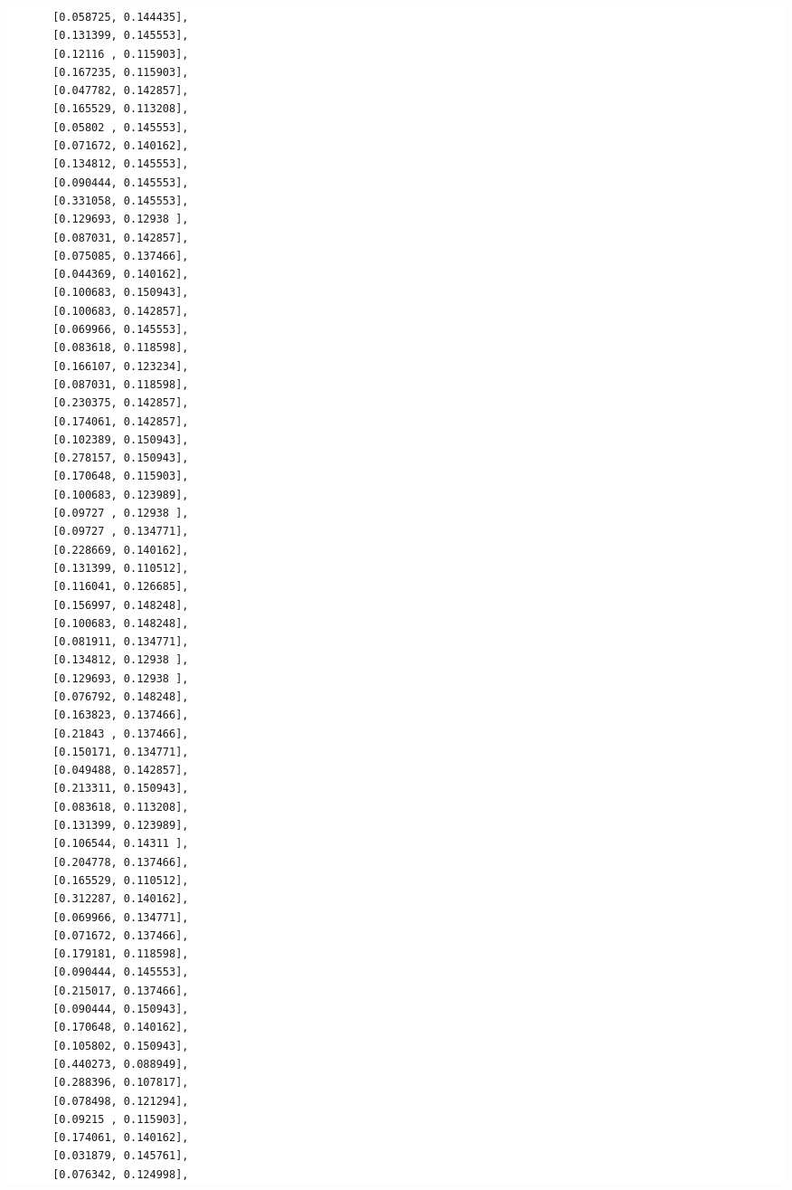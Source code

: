           [0.058725, 0.144435],
           [0.131399, 0.145553],
           [0.12116 , 0.115903],
           [0.167235, 0.115903],
           [0.047782, 0.142857],
           [0.165529, 0.113208],
           [0.05802 , 0.145553],
           [0.071672, 0.140162],
           [0.134812, 0.145553],
           [0.090444, 0.145553],
           [0.331058, 0.145553],
           [0.129693, 0.12938 ],
           [0.087031, 0.142857],
           [0.075085, 0.137466],
           [0.044369, 0.140162],
           [0.100683, 0.150943],
           [0.100683, 0.142857],
           [0.069966, 0.145553],
           [0.083618, 0.118598],
           [0.166107, 0.123234],
           [0.087031, 0.118598],
           [0.230375, 0.142857],
           [0.174061, 0.142857],
           [0.102389, 0.150943],
           [0.278157, 0.150943],
           [0.170648, 0.115903],
           [0.100683, 0.123989],
           [0.09727 , 0.12938 ],
           [0.09727 , 0.134771],
           [0.228669, 0.140162],
           [0.131399, 0.110512],
           [0.116041, 0.126685],
           [0.156997, 0.148248],
           [0.100683, 0.148248],
           [0.081911, 0.134771],
           [0.134812, 0.12938 ],
           [0.129693, 0.12938 ],
           [0.076792, 0.148248],
           [0.163823, 0.137466],
           [0.21843 , 0.137466],
           [0.150171, 0.134771],
           [0.049488, 0.142857],
           [0.213311, 0.150943],
           [0.083618, 0.113208],
           [0.131399, 0.123989],
           [0.106544, 0.14311 ],
           [0.204778, 0.137466],
           [0.165529, 0.110512],
           [0.312287, 0.140162],
           [0.069966, 0.134771],
           [0.071672, 0.137466],
           [0.179181, 0.118598],
           [0.090444, 0.145553],
           [0.215017, 0.137466],
           [0.090444, 0.150943],
           [0.170648, 0.140162],
           [0.105802, 0.150943],
           [0.440273, 0.088949],
           [0.288396, 0.107817],
           [0.078498, 0.121294],
           [0.09215 , 0.115903],
           [0.174061, 0.140162],
           [0.031879, 0.145761],
           [0.076342, 0.124998],